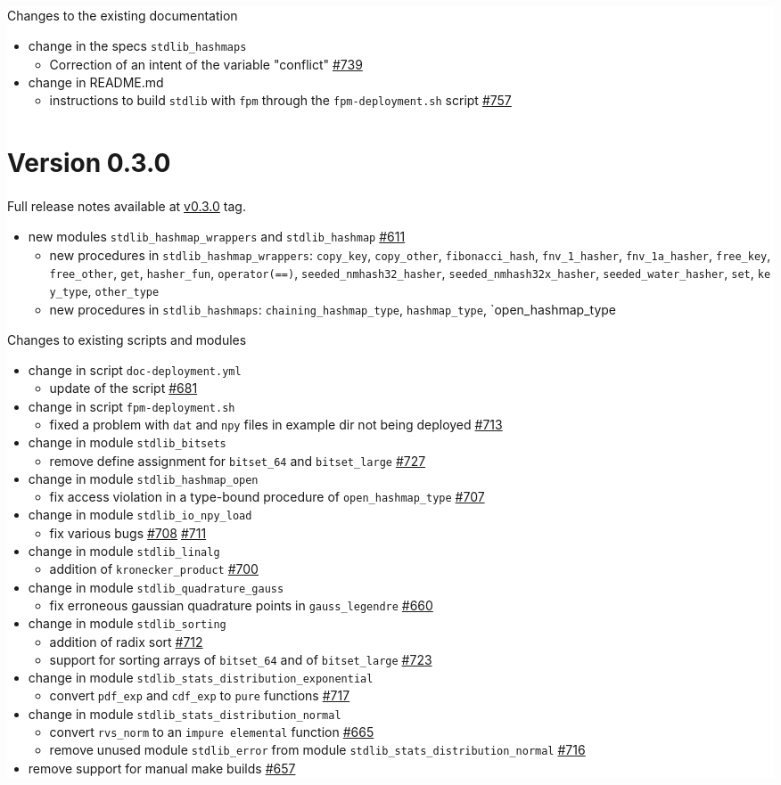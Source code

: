 Changes to the existing documentation

- change in the specs `stdlib_hashmaps`
  - Correction of an intent of the variable "conflict"
    [#739](https://github.com/fortran-lang/stdlib/pull/739)
- change in README.md
  - instructions to build `stdlib` with `fpm` through the `fpm-deployment.sh` script
    [#757](https://github.com/fortran-lang/stdlib/pull/757)


# Version 0.3.0

Full release notes available at [v0.3.0] tag.

[v0.3.0]: https://github.com/fortran-lang/stdlib/releases/tag/v0.3.0

- new modules `stdlib_hashmap_wrappers` and `stdlib_hashmap`
  [#611](https://github.com/fortran-lang/stdlib/pull/611)
  - new procedures in `stdlib_hashmap_wrappers`: `copy_key`, `copy_other`,
    `fibonacci_hash`, `fnv_1_hasher`, `fnv_1a_hasher`, `free_key`,
    `free_other`, `get`, `hasher_fun`, `operator(==)`, `seeded_nmhash32_hasher`,
    `seeded_nmhash32x_hasher`, `seeded_water_hasher`, `set`, `key_type`,
    `other_type`
  - new procedures in `stdlib_hashmaps`: `chaining_hashmap_type`,
    `hashmap_type`, `open_hashmap_type


Changes to existing scripts and modules

- change in script `doc-deployment.yml`
  - update of the script
    [#681](https://github.com/fortran-lang/stdlib/pull/681)
- change in script `fpm-deployment.sh`
  - fixed a problem with `dat` and `npy` files in example dir not being deployed
    [#713](https://github.com/fortran-lang/stdlib/pull/713)
- change in module `stdlib_bitsets`  
  - remove define assignment for `bitset_64` and `bitset_large`
    [#727](https://github.com/fortran-lang/stdlib/pull/727)
- change in module `stdlib_hashmap_open`
  - fix access violation in a type-bound procedure of `open_hashmap_type`
    [#707](https://github.com/fortran-lang/stdlib/pull/707)
- change in module `stdlib_io_npy_load`
  - fix various bugs
    [#708](https://github.com/fortran-lang/stdlib/pull/708)
    [#711](https://github.com/fortran-lang/stdlib/pull/711)
- change in module `stdlib_linalg`
  - addition of `kronecker_product`
    [#700](https://github.com/fortran-lang/stdlib/pull/700)
- change in module `stdlib_quadrature_gauss`
  - fix erroneous gaussian quadrature points in `gauss_legendre`
    [#660](https://github.com/fortran-lang/stdlib/pull/660)
- change in module `stdlib_sorting`
  - addition of radix sort
    [#712](https://github.com/fortran-lang/stdlib/pull/712)
  - support for sorting arrays of `bitset_64` and of `bitset_large`
    [#723](https://github.com/fortran-lang/stdlib/pull/723)
- change in module `stdlib_stats_distribution_exponential`
  - convert `pdf_exp` and `cdf_exp` to `pure` functions
    [#717](https://github.com/fortran-lang/stdlib/pull/717)
- change in module `stdlib_stats_distribution_normal`
  - convert `rvs_norm` to an `impure elemental` function
    [#665](https://github.com/fortran-lang/stdlib/pull/665)
  - remove unused module `stdlib_error` from module `stdlib_stats_distribution_normal`
    [#716](https://github.com/fortran-lang/stdlib/pull/716)
- remove support for manual make builds
  [#657](https://github.com/fortran-lang/stdlib/pull/657)


[v0.7.0]: https://github.com/fortran-lang/stdlib/releases/tag/v0.7.0
[v0.6.1]: https://github.com/fortran-lang/stdlib/releases/tag/v0.6.1
[v0.6.0]: https://github.com/fortran-lang/stdlib/releases/tag/v0.6.0
[v0.5.0]: https://github.com/fortran-lang/stdlib/releases/tag/v0.5.0
[v0.4.0]: https://github.com/fortran-lang/stdlib/releases/tag/v0.4.0
[v0.2.1]: https://github.com/fortran-lang/stdlib/releases/tag/v0.2.1
[v0.2.0]: https://github.com/fortran-lang/stdlib/releases/tag/v0.2.0
[v0.1.0]: https://github.com/fortran-lang/stdlib/releases/tag/v0.1.0